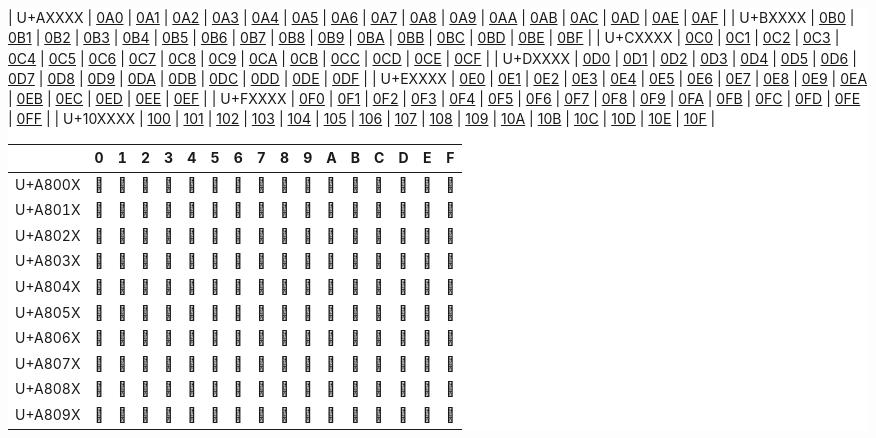 |  U+AXXXX | [0A0](./U+0A0000-0A0FFF.md) | [0A1](./U+0A1000-0A1FFF.md) | [0A2](./U+0A2000-0A2FFF.md) | [0A3](./U+0A3000-0A3FFF.md) | [0A4](./U+0A4000-0A4FFF.md) | [0A5](./U+0A5000-0A5FFF.md) | [0A6](./U+0A6000-0A6FFF.md) | [0A7](./U+0A7000-0A7FFF.md) | [0A8](./U+0A8000-0A8FFF.md) | [0A9](./U+0A9000-0A9FFF.md) | [0AA](./U+0AA000-0AAFFF.md) | [0AB](./U+0AB000-0ABFFF.md) | [0AC](./U+0AC000-0ACFFF.md) | [0AD](./U+0AD000-0ADFFF.md) | [0AE](./U+0AE000-0AEFFF.md) | [0AF](./U+0AF000-0AFFFF.md) |
|  U+BXXXX | [0B0](./U+0B0000-0B0FFF.md) | [0B1](./U+0B1000-0B1FFF.md) | [0B2](./U+0B2000-0B2FFF.md) | [0B3](./U+0B3000-0B3FFF.md) | [0B4](./U+0B4000-0B4FFF.md) | [0B5](./U+0B5000-0B5FFF.md) | [0B6](./U+0B6000-0B6FFF.md) | [0B7](./U+0B7000-0B7FFF.md) | [0B8](./U+0B8000-0B8FFF.md) | [0B9](./U+0B9000-0B9FFF.md) | [0BA](./U+0BA000-0BAFFF.md) | [0BB](./U+0BB000-0BBFFF.md) | [0BC](./U+0BC000-0BCFFF.md) | [0BD](./U+0BD000-0BDFFF.md) | [0BE](./U+0BE000-0BEFFF.md) | [0BF](./U+0BF000-0BFFFF.md) |
|  U+CXXXX | [0C0](./U+0C0000-0C0FFF.md) | [0C1](./U+0C1000-0C1FFF.md) | [0C2](./U+0C2000-0C2FFF.md) | [0C3](./U+0C3000-0C3FFF.md) | [0C4](./U+0C4000-0C4FFF.md) | [0C5](./U+0C5000-0C5FFF.md) | [0C6](./U+0C6000-0C6FFF.md) | [0C7](./U+0C7000-0C7FFF.md) | [0C8](./U+0C8000-0C8FFF.md) | [0C9](./U+0C9000-0C9FFF.md) | [0CA](./U+0CA000-0CAFFF.md) | [0CB](./U+0CB000-0CBFFF.md) | [0CC](./U+0CC000-0CCFFF.md) | [0CD](./U+0CD000-0CDFFF.md) | [0CE](./U+0CE000-0CEFFF.md) | [0CF](./U+0CF000-0CFFFF.md) |
|  U+DXXXX | [0D0](./U+0D0000-0D0FFF.md) | [0D1](./U+0D1000-0D1FFF.md) | [0D2](./U+0D2000-0D2FFF.md) | [0D3](./U+0D3000-0D3FFF.md) | [0D4](./U+0D4000-0D4FFF.md) | [0D5](./U+0D5000-0D5FFF.md) | [0D6](./U+0D6000-0D6FFF.md) | [0D7](./U+0D7000-0D7FFF.md) | [0D8](./U+0D8000-0D8FFF.md) | [0D9](./U+0D9000-0D9FFF.md) | [0DA](./U+0DA000-0DAFFF.md) | [0DB](./U+0DB000-0DBFFF.md) | [0DC](./U+0DC000-0DCFFF.md) | [0DD](./U+0DD000-0DDFFF.md) | [0DE](./U+0DE000-0DEFFF.md) | [0DF](./U+0DF000-0DFFFF.md) |
|  U+EXXXX | [0E0](./U+0E0000-0E0FFF.md) | [0E1](./U+0E1000-0E1FFF.md) | [0E2](./U+0E2000-0E2FFF.md) | [0E3](./U+0E3000-0E3FFF.md) | [0E4](./U+0E4000-0E4FFF.md) | [0E5](./U+0E5000-0E5FFF.md) | [0E6](./U+0E6000-0E6FFF.md) | [0E7](./U+0E7000-0E7FFF.md) | [0E8](./U+0E8000-0E8FFF.md) | [0E9](./U+0E9000-0E9FFF.md) | [0EA](./U+0EA000-0EAFFF.md) | [0EB](./U+0EB000-0EBFFF.md) | [0EC](./U+0EC000-0ECFFF.md) | [0ED](./U+0ED000-0EDFFF.md) | [0EE](./U+0EE000-0EEFFF.md) | [0EF](./U+0EF000-0EFFFF.md) |
|  U+FXXXX | [0F0](./U+0F0000-0F0FFF.md) | [0F1](./U+0F1000-0F1FFF.md) | [0F2](./U+0F2000-0F2FFF.md) | [0F3](./U+0F3000-0F3FFF.md) | [0F4](./U+0F4000-0F4FFF.md) | [0F5](./U+0F5000-0F5FFF.md) | [0F6](./U+0F6000-0F6FFF.md) | [0F7](./U+0F7000-0F7FFF.md) | [0F8](./U+0F8000-0F8FFF.md) | [0F9](./U+0F9000-0F9FFF.md) | [0FA](./U+0FA000-0FAFFF.md) | [0FB](./U+0FB000-0FBFFF.md) | [0FC](./U+0FC000-0FCFFF.md) | [0FD](./U+0FD000-0FDFFF.md) | [0FE](./U+0FE000-0FEFFF.md) | [0FF](./U+0FF000-0FFFFF.md) |
| U+10XXXX | [100](./U+100000-100FFF.md) | [101](./U+101000-101FFF.md) | [102](./U+102000-102FFF.md) | [103](./U+103000-103FFF.md) | [104](./U+104000-104FFF.md) | [105](./U+105000-105FFF.md) | [106](./U+106000-106FFF.md) | [107](./U+107000-107FFF.md) | [108](./U+108000-108FFF.md) | [109](./U+109000-109FFF.md) | [10A](./U+10A000-10AFFF.md) | [10B](./U+10B000-10BFFF.md) | [10C](./U+10C000-10CFFF.md) | [10D](./U+10D000-10DFFF.md) | [10E](./U+10E000-10EFFF.md) | [10F](./U+10F000-10FFFF.md) |

|         | 0         | 1         | 2         | 3         | 4         | 5         | 6         | 7         | 8         | 9         | A         | B         | C         | D         | E         | F         |
| ------- | --------- | --------- | --------- | --------- | --------- | --------- | --------- | --------- | --------- | --------- | --------- | --------- | --------- | --------- | --------- | --------- |
| U+A800X | &#xA8000; | &#xA8001; | &#xA8002; | &#xA8003; | &#xA8004; | &#xA8005; | &#xA8006; | &#xA8007; | &#xA8008; | &#xA8009; | &#xA800A; | &#xA800B; | &#xA800C; | &#xA800D; | &#xA800E; | &#xA800F; |
| U+A801X | &#xA8010; | &#xA8011; | &#xA8012; | &#xA8013; | &#xA8014; | &#xA8015; | &#xA8016; | &#xA8017; | &#xA8018; | &#xA8019; | &#xA801A; | &#xA801B; | &#xA801C; | &#xA801D; | &#xA801E; | &#xA801F; |
| U+A802X | &#xA8020; | &#xA8021; | &#xA8022; | &#xA8023; | &#xA8024; | &#xA8025; | &#xA8026; | &#xA8027; | &#xA8028; | &#xA8029; | &#xA802A; | &#xA802B; | &#xA802C; | &#xA802D; | &#xA802E; | &#xA802F; |
| U+A803X | &#xA8030; | &#xA8031; | &#xA8032; | &#xA8033; | &#xA8034; | &#xA8035; | &#xA8036; | &#xA8037; | &#xA8038; | &#xA8039; | &#xA803A; | &#xA803B; | &#xA803C; | &#xA803D; | &#xA803E; | &#xA803F; |
| U+A804X | &#xA8040; | &#xA8041; | &#xA8042; | &#xA8043; | &#xA8044; | &#xA8045; | &#xA8046; | &#xA8047; | &#xA8048; | &#xA8049; | &#xA804A; | &#xA804B; | &#xA804C; | &#xA804D; | &#xA804E; | &#xA804F; |
| U+A805X | &#xA8050; | &#xA8051; | &#xA8052; | &#xA8053; | &#xA8054; | &#xA8055; | &#xA8056; | &#xA8057; | &#xA8058; | &#xA8059; | &#xA805A; | &#xA805B; | &#xA805C; | &#xA805D; | &#xA805E; | &#xA805F; |
| U+A806X | &#xA8060; | &#xA8061; | &#xA8062; | &#xA8063; | &#xA8064; | &#xA8065; | &#xA8066; | &#xA8067; | &#xA8068; | &#xA8069; | &#xA806A; | &#xA806B; | &#xA806C; | &#xA806D; | &#xA806E; | &#xA806F; |
| U+A807X | &#xA8070; | &#xA8071; | &#xA8072; | &#xA8073; | &#xA8074; | &#xA8075; | &#xA8076; | &#xA8077; | &#xA8078; | &#xA8079; | &#xA807A; | &#xA807B; | &#xA807C; | &#xA807D; | &#xA807E; | &#xA807F; |
| U+A808X | &#xA8080; | &#xA8081; | &#xA8082; | &#xA8083; | &#xA8084; | &#xA8085; | &#xA8086; | &#xA8087; | &#xA8088; | &#xA8089; | &#xA808A; | &#xA808B; | &#xA808C; | &#xA808D; | &#xA808E; | &#xA808F; |
| U+A809X | &#xA8090; | &#xA8091; | &#xA8092; | &#xA8093; | &#xA8094; | &#xA8095; | &#xA8096; | &#xA8097; | &#xA8098; | &#xA8099; | &#xA809A; | &#xA809B; | &#xA809C; | &#xA809D; | &#xA809E; | &#xA809F; |
